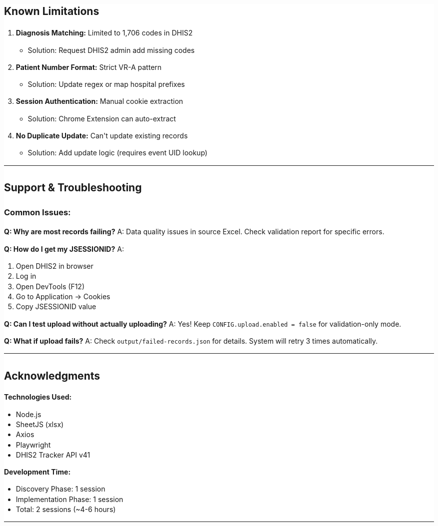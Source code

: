 
## Known Limitations

1. **Diagnosis Matching:** Limited to 1,706 codes in DHIS2
   - Solution: Request DHIS2 admin add missing codes

2. **Patient Number Format:** Strict VR-A pattern
   - Solution: Update regex or map hospital prefixes

3. **Session Authentication:** Manual cookie extraction
   - Solution: Chrome Extension can auto-extract

4. **No Duplicate Update:** Can't update existing records
   - Solution: Add update logic (requires event UID lookup)

---

## Support & Troubleshooting

### Common Issues:

**Q: Why are most records failing?**
A: Data quality issues in source Excel. Check validation report for specific errors.

**Q: How do I get my JSESSIONID?**
A:
1. Open DHIS2 in browser
2. Log in
3. Open DevTools (F12)
4. Go to Application → Cookies
5. Copy JSESSIONID value

**Q: Can I test upload without actually uploading?**
A: Yes! Keep `CONFIG.upload.enabled = false` for validation-only mode.

**Q: What if upload fails?**
A: Check `output/failed-records.json` for details. System will retry 3 times automatically.

---

## Acknowledgments

**Technologies Used:**
- Node.js
- SheetJS (xlsx)
- Axios
- Playwright
- DHIS2 Tracker API v41

**Development Time:**
- Discovery Phase: 1 session
- Implementation Phase: 1 session
- Total: 2 sessions (~4-6 hours)

---